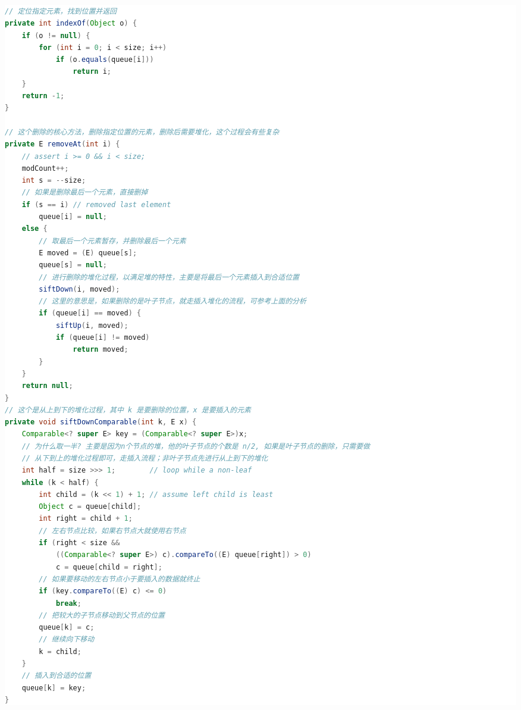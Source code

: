 ```java
// 定位指定元素，找到位置并返回
private int indexOf(Object o) {
    if (o != null) {
        for (int i = 0; i < size; i++)
            if (o.equals(queue[i]))
                return i;
    }
    return -1;
}

// 这个删除的核心方法，删除指定位置的元素，删除后需要堆化，这个过程会有些复杂
private E removeAt(int i) {
    // assert i >= 0 && i < size;
    modCount++;
    int s = --size;
    // 如果是删除最后一个元素，直接删掉
    if (s == i) // removed last element
        queue[i] = null;
    else {
        // 取最后一个元素暂存，并删除最后一个元素
        E moved = (E) queue[s];
        queue[s] = null;
        // 进行删除的堆化过程，以满足堆的特性，主要是将最后一个元素插入到合适位置
        siftDown(i, moved);
        // 这里的意思是，如果删除的是叶子节点，就走插入堆化的流程，可参考上面的分析
        if (queue[i] == moved) {
            siftUp(i, moved);
            if (queue[i] != moved)
                return moved;
        }
    }
    return null;
}
// 这个是从上到下的堆化过程，其中 k 是要删除的位置，x 是要插入的元素
private void siftDownComparable(int k, E x) {
    Comparable<? super E> key = (Comparable<? super E>)x;
    // 为什么取一半? 主要是因为n个节点的堆，他的叶子节点的个数是 n/2, 如果是叶子节点的删除，只需要做
    // 从下到上的堆化过程即可，走插入流程；非叶子节点先进行从上到下的堆化
    int half = size >>> 1;        // loop while a non-leaf
    while (k < half) {
        int child = (k << 1) + 1; // assume left child is least
        Object c = queue[child];
        int right = child + 1;
        // 左右节点比较，如果右节点大就使用右节点
        if (right < size &&
            ((Comparable<? super E>) c).compareTo((E) queue[right]) > 0)
            c = queue[child = right];
        // 如果要移动的左右节点小于要插入的数据就终止
        if (key.compareTo((E) c) <= 0)
            break;
        // 把较大的子节点移动到父节点的位置
        queue[k] = c;
        // 继续向下移动
        k = child;
    }
    // 插入到合适的位置
    queue[k] = key;
}
```
